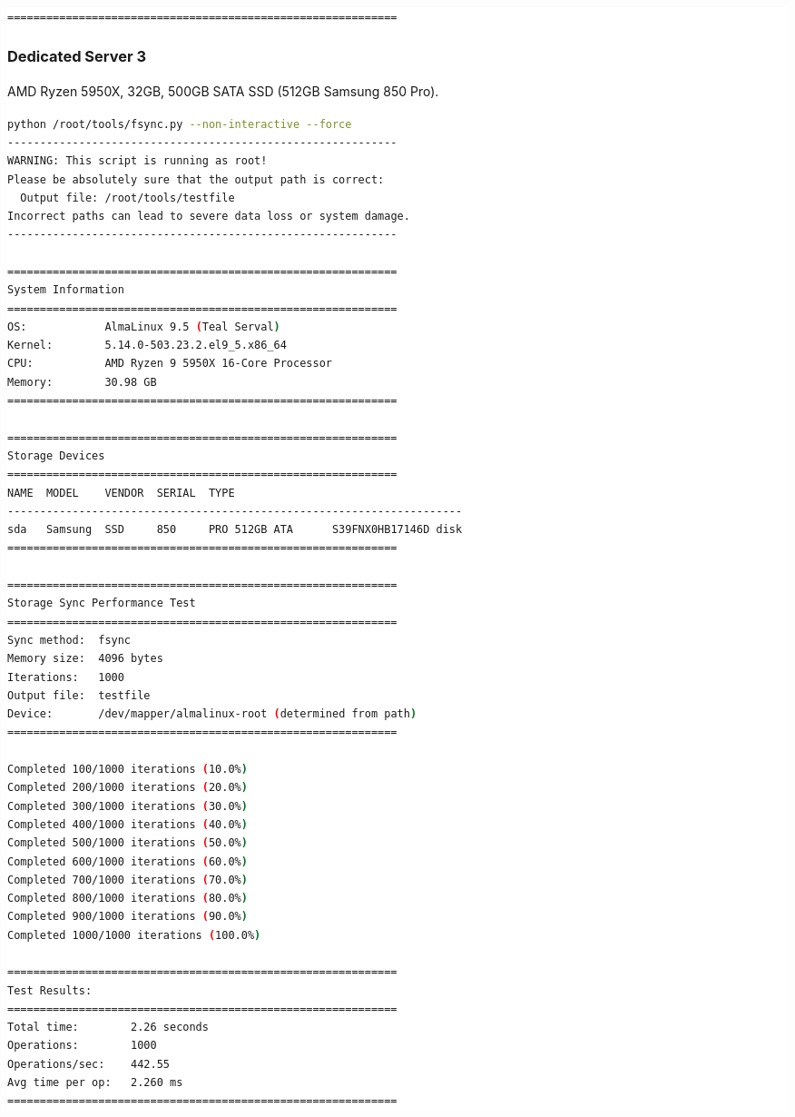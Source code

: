 ```bash
============================================================
```

### Dedicated Server 3

AMD Ryzen 5950X, 32GB, 500GB SATA SSD (512GB Samsung 850 Pro).

```bash
python /root/tools/fsync.py --non-interactive --force
------------------------------------------------------------
WARNING: This script is running as root!
Please be absolutely sure that the output path is correct:
  Output file: /root/tools/testfile
Incorrect paths can lead to severe data loss or system damage.
------------------------------------------------------------

============================================================
System Information
============================================================
OS:            AlmaLinux 9.5 (Teal Serval)
Kernel:        5.14.0-503.23.2.el9_5.x86_64
CPU:           AMD Ryzen 9 5950X 16-Core Processor
Memory:        30.98 GB
============================================================

============================================================
Storage Devices
============================================================
NAME  MODEL    VENDOR  SERIAL  TYPE                                   
----------------------------------------------------------------------
sda   Samsung  SSD     850     PRO 512GB ATA      S39FNX0HB17146D disk
============================================================

============================================================
Storage Sync Performance Test
============================================================
Sync method:  fsync
Memory size:  4096 bytes
Iterations:   1000
Output file:  testfile
Device:       /dev/mapper/almalinux-root (determined from path)
============================================================

Completed 100/1000 iterations (10.0%)
Completed 200/1000 iterations (20.0%)
Completed 300/1000 iterations (30.0%)
Completed 400/1000 iterations (40.0%)
Completed 500/1000 iterations (50.0%)
Completed 600/1000 iterations (60.0%)
Completed 700/1000 iterations (70.0%)
Completed 800/1000 iterations (80.0%)
Completed 900/1000 iterations (90.0%)
Completed 1000/1000 iterations (100.0%)

============================================================
Test Results:
============================================================
Total time:        2.26 seconds
Operations:        1000
Operations/sec:    442.55
Avg time per op:   2.260 ms
============================================================
```
